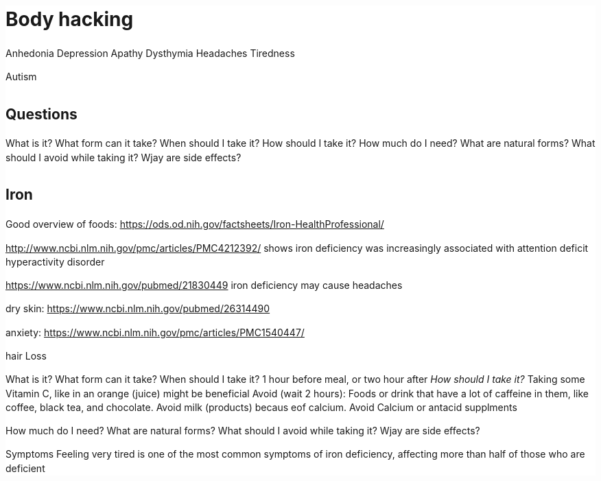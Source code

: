 # Body hacking

Anhedonia
Depression
Apathy
Dysthymia
Headaches
Tiredness

Autism



## Questions

What is it?
What form can it take?
When should I take it?
How should I take it?
How much do I need?
What are natural forms?
What should I avoid while taking it?
Wjay are side effects?

## Iron

Good overview of foods: https://ods.od.nih.gov/factsheets/Iron-HealthProfessional/


http://www.ncbi.nlm.nih.gov/pmc/articles/PMC4212392/ shows  iron deficiency was increasingly associated with attention deficit hyperactivity disorder

https://www.ncbi.nlm.nih.gov/pubmed/21830449 iron deficiency may cause headaches

dry skin: https://www.ncbi.nlm.nih.gov/pubmed/26314490

anxiety: https://www.ncbi.nlm.nih.gov/pmc/articles/PMC1540447/

hair Loss

What is it?
What form can it take?
When should I take it?
1 hour before meal, or two hour after
*How should I take it?*
Taking some Vitamin C, like in an orange (juice) might be beneficial
Avoid (wait 2 hours): Foods or drink that have a lot of caffeine in them, like coffee, black tea, and chocolate. Avoid milk (products) becaus eof calcium. Avoid Calcium or antacid supplments

How much do I need?
What are natural forms?
What should I avoid while taking it?
Wjay are side effects?

Symptoms
Feeling very tired is one of the most common symptoms of iron deficiency, affecting more than half of those who are deficient

